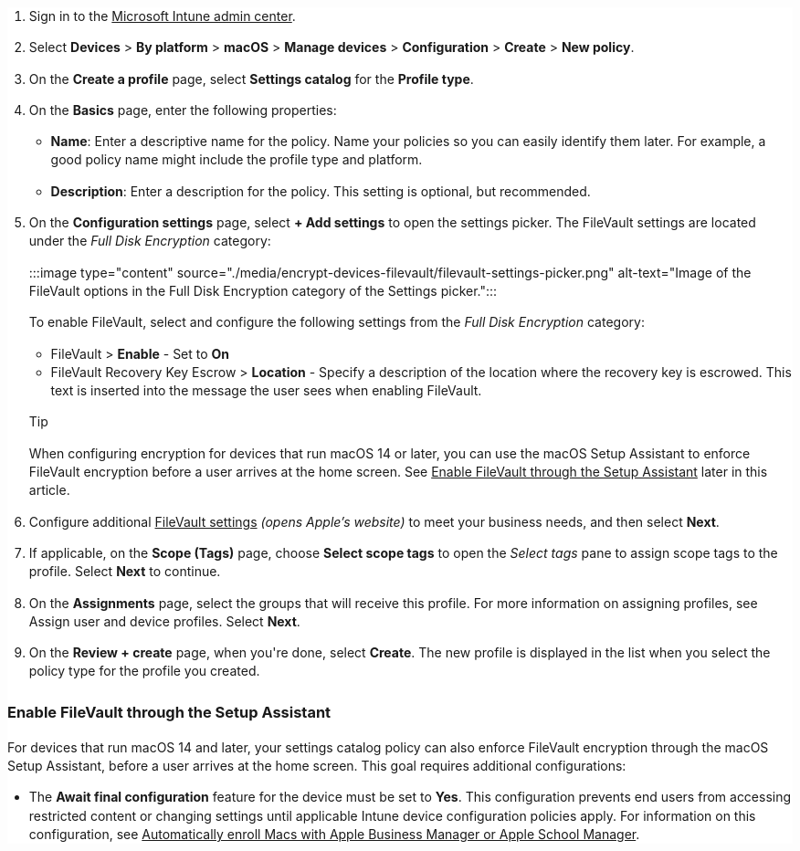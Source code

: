 1. Sign in to the [Microsoft Intune admin center](https://go.microsoft.com/fwlink/?linkid=2109431).

2. Select **Devices** > **By platform** > **macOS** > **Manage devices** > **Configuration** > **Create** > **New policy**.

3. On the **Create a profile** page, select **Settings catalog** for the **Profile type**.

4. On the **Basics** page, enter the following properties:

   - **Name**: Enter a descriptive name for the policy. Name your policies so you can easily identify them later. For example, a good policy name might include the profile type and platform.

   - **Description**: Enter a description for the policy. This setting is optional, but recommended.

5. On the **Configuration settings** page, select **+ Add settings** to open the settings picker. The FileVault settings are located under the *Full Disk Encryption* category:

   :::image type="content" source="./media/encrypt-devices-filevault/filevault-settings-picker.png" alt-text="Image of the FileVault options in the Full Disk Encryption category of the Settings picker.":::

   To enable FileVault, select and configure the following settings from the *Full Disk Encryption* category:

   - FileVault > **Enable** - Set to **On**
   - FileVault Recovery Key Escrow > **Location** - Specify a description of the location where the recovery key is escrowed. This text is inserted into the message the user sees when enabling FileVault.

   > [!TIP]
   >
   > When configuring encryption for devices that run macOS 14 or later, you can use the macOS Setup Assistant to enforce FileVault encryption before a user arrives at the home screen. See [Enable FileVault through the Setup Assistant](#enable-filevault-through-the-setup-assistant) later in this article.

6. Configure additional [FileVault settings](https://support.apple.com/en-md/guide/deployment/dep32bf53500/web) *(opens Apple’s website)* to meet your business needs, and then select **Next**.

7. If applicable, on the **Scope (Tags)** page, choose **Select scope tags** to open the *Select tags* pane to assign scope tags to the profile. Select **Next** to continue.

8. On the **Assignments** page, select the groups that will receive this profile. For more information on assigning profiles, see Assign user and device profiles. Select **Next**.

9. On the **Review + create** page, when you're done, select **Create**. The new profile is displayed in the list when you select the policy type for the profile you created.

### Enable FileVault through the Setup Assistant

For devices that run macOS 14 and later, your settings catalog policy can also enforce FileVault encryption through the macOS Setup Assistant, before a user arrives at the home screen. This goal requires additional configurations:

- The **Await final configuration** feature for the device must be set to **Yes**. This configuration prevents end users from accessing restricted content or changing settings until applicable Intune device configuration policies apply. For information on this configuration, see [Automatically enroll Macs with Apple Business Manager or Apple School Manager](../../intune/enrollment/device-enrollment-program-enroll-macos.md).
